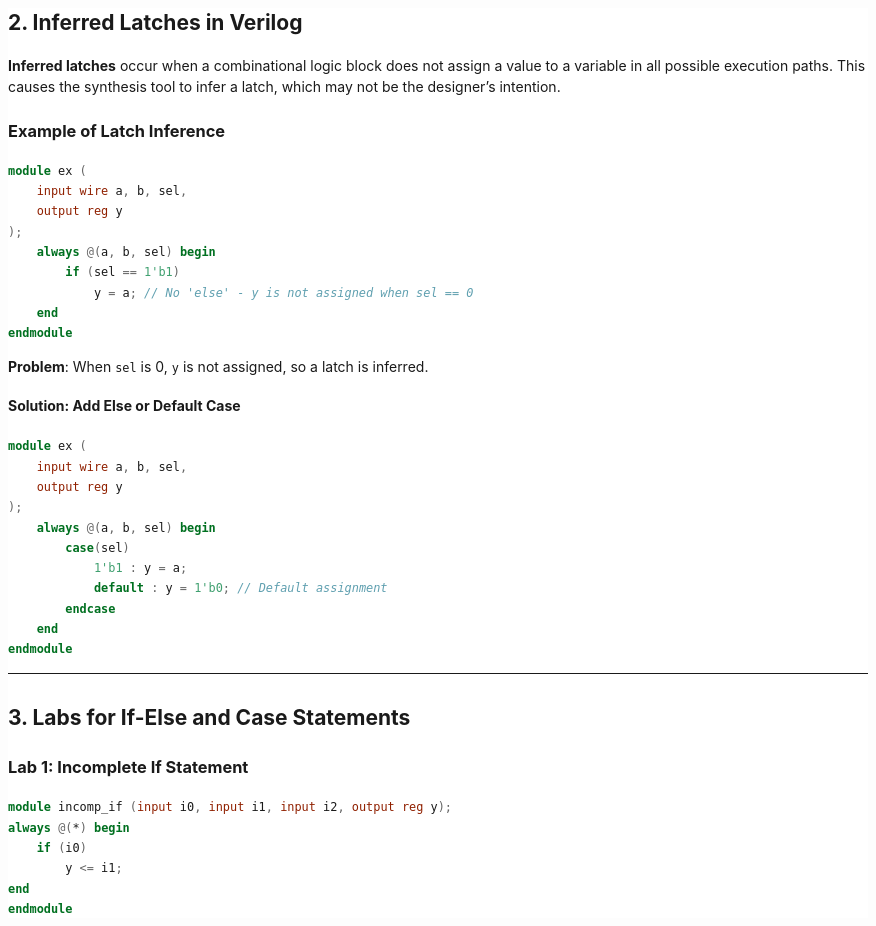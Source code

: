 
## 2. Inferred Latches in Verilog

**Inferred latches** occur when a combinational logic block does not assign a value to a variable in all possible execution paths. This causes the synthesis tool to infer a latch, which may not be the designer’s intention.

### Example of Latch Inference

```verilog
module ex (
    input wire a, b, sel,
    output reg y
);
    always @(a, b, sel) begin
        if (sel == 1'b1)
            y = a; // No 'else' - y is not assigned when sel == 0
    end
endmodule
```

**Problem**: When `sel` is 0, `y` is not assigned, so a latch is inferred.

#### Solution: Add Else or Default Case

```verilog
module ex (
    input wire a, b, sel,
    output reg y
);
    always @(a, b, sel) begin
        case(sel)
            1'b1 : y = a;
            default : y = 1'b0; // Default assignment
        endcase
    end
endmodule
```

---

## 3. Labs for If-Else and Case Statements

### Lab 1: Incomplete If Statement

```verilog
module incomp_if (input i0, input i1, input i2, output reg y);
always @(*) begin
    if (i0)
        y <= i1;
end
endmodule
```